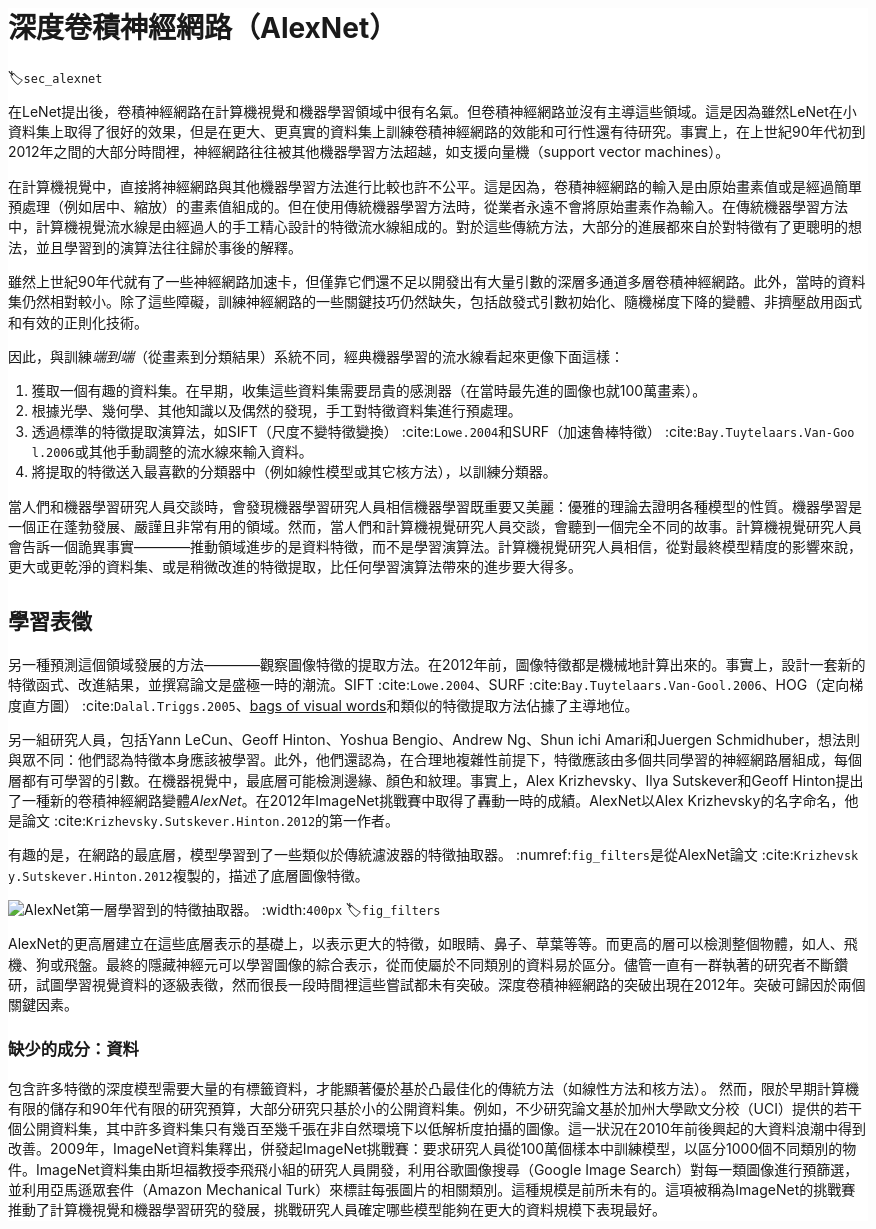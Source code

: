 # 深度卷積神經網路（AlexNet）
:label:`sec_alexnet`

在LeNet提出後，卷積神經網路在計算機視覺和機器學習領域中很有名氣。但卷積神經網路並沒有主導這些領域。這是因為雖然LeNet在小資料集上取得了很好的效果，但是在更大、更真實的資料集上訓練卷積神經網路的效能和可行性還有待研究。事實上，在上世紀90年代初到2012年之間的大部分時間裡，神經網路往往被其他機器學習方法超越，如支援向量機（support vector machines）。

在計算機視覺中，直接將神經網路與其他機器學習方法進行比較也許不公平。這是因為，卷積神經網路的輸入是由原始畫素值或是經過簡單預處理（例如居中、縮放）的畫素值組成的。但在使用傳統機器學習方法時，從業者永遠不會將原始畫素作為輸入。在傳統機器學習方法中，計算機視覺流水線是由經過人的手工精心設計的特徵流水線組成的。對於這些傳統方法，大部分的進展都來自於對特徵有了更聰明的想法，並且學習到的演算法往往歸於事後的解釋。

雖然上世紀90年代就有了一些神經網路加速卡，但僅靠它們還不足以開發出有大量引數的深層多通道多層卷積神經網路。此外，當時的資料集仍然相對較小。除了這些障礙，訓練神經網路的一些關鍵技巧仍然缺失，包括啟發式引數初始化、隨機梯度下降的變體、非擠壓啟用函式和有效的正則化技術。

因此，與訓練*端到端*（從畫素到分類結果）系統不同，經典機器學習的流水線看起來更像下面這樣：

1. 獲取一個有趣的資料集。在早期，收集這些資料集需要昂貴的感測器（在當時最先進的圖像也就100萬畫素）。
2. 根據光學、幾何學、其他知識以及偶然的發現，手工對特徵資料集進行預處理。
3. 透過標準的特徵提取演算法，如SIFT（尺度不變特徵變換） :cite:`Lowe.2004`和SURF（加速魯棒特徵） :cite:`Bay.Tuytelaars.Van-Gool.2006`或其他手動調整的流水線來輸入資料。
4. 將提取的特徵送入最喜歡的分類器中（例如線性模型或其它核方法），以訓練分類器。

當人們和機器學習研究人員交談時，會發現機器學習研究人員相信機器學習既重要又美麗：優雅的理論去證明各種模型的性質。機器學習是一個正在蓬勃發展、嚴謹且非常有用的領域。然而，當人們和計算機視覺研究人員交談，會聽到一個完全不同的故事。計算機視覺研究人員會告訴一個詭異事實————推動領域進步的是資料特徵，而不是學習演算法。計算機視覺研究人員相信，從對最終模型精度的影響來說，更大或更乾淨的資料集、或是稍微改進的特徵提取，比任何學習演算法帶來的進步要大得多。

## 學習表徵

另一種預測這個領域發展的方法————觀察圖像特徵的提取方法。在2012年前，圖像特徵都是機械地計算出來的。事實上，設計一套新的特徵函式、改進結果，並撰寫論文是盛極一時的潮流。SIFT :cite:`Lowe.2004`、SURF :cite:`Bay.Tuytelaars.Van-Gool.2006`、HOG（定向梯度直方圖） :cite:`Dalal.Triggs.2005`、[bags of visual words](https://en.wikipedia.org/wiki/Bag-of-words_model_in_computer_vision)和類似的特徵提取方法佔據了主導地位。

另一組研究人員，包括Yann LeCun、Geoff Hinton、Yoshua Bengio、Andrew Ng、Shun ichi Amari和Juergen Schmidhuber，想法則與眾不同：他們認為特徵本身應該被學習。此外，他們還認為，在合理地複雜性前提下，特徵應該由多個共同學習的神經網路層組成，每個層都有可學習的引數。在機器視覺中，最底層可能檢測邊緣、顏色和紋理。事實上，Alex Krizhevsky、Ilya Sutskever和Geoff Hinton提出了一種新的卷積神經網路變體*AlexNet*。在2012年ImageNet挑戰賽中取得了轟動一時的成績。AlexNet以Alex Krizhevsky的名字命名，他是論文 :cite:`Krizhevsky.Sutskever.Hinton.2012`的第一作者。

有趣的是，在網路的最底層，模型學習到了一些類似於傳統濾波器的特徵抽取器。 :numref:`fig_filters`是從AlexNet論文 :cite:`Krizhevsky.Sutskever.Hinton.2012`複製的，描述了底層圖像特徵。

![AlexNet第一層學習到的特徵抽取器。](../img/filters.png)
:width:`400px`
:label:`fig_filters`

AlexNet的更高層建立在這些底層表示的基礎上，以表示更大的特徵，如眼睛、鼻子、草葉等等。而更高的層可以檢測整個物體，如人、飛機、狗或飛盤。最終的隱藏神經元可以學習圖像的綜合表示，從而使屬於不同類別的資料易於區分。儘管一直有一群執著的研究者不斷鑽研，試圖學習視覺資料的逐級表徵，然而很長一段時間裡這些嘗試都未有突破。深度卷積神經網路的突破出現在2012年。突破可歸因於兩個關鍵因素。

### 缺少的成分：資料

包含許多特徵的深度模型需要大量的有標籤資料，才能顯著優於基於凸最佳化的傳統方法（如線性方法和核方法）。
然而，限於早期計算機有限的儲存和90年代有限的研究預算，大部分研究只基於小的公開資料集。例如，不少研究論文基於加州大學歐文分校（UCI）提供的若干個公開資料集，其中許多資料集只有幾百至幾千張在非自然環境下以低解析度拍攝的圖像。這一狀況在2010年前後興起的大資料浪潮中得到改善。2009年，ImageNet資料集釋出，併發起ImageNet挑戰賽：要求研究人員從100萬個樣本中訓練模型，以區分1000個不同類別的物件。ImageNet資料集由斯坦福教授李飛飛小組的研究人員開發，利用谷歌圖像搜尋（Google Image Search）對每一類圖像進行預篩選，並利用亞馬遜眾套件（Amazon Mechanical Turk）來標註每張圖片的相關類別。這種規模是前所未有的。這項被稱為ImageNet的挑戰賽推動了計算機視覺和機器學習研究的發展，挑戰研究人員確定哪些模型能夠在更大的資料規模下表現最好。
